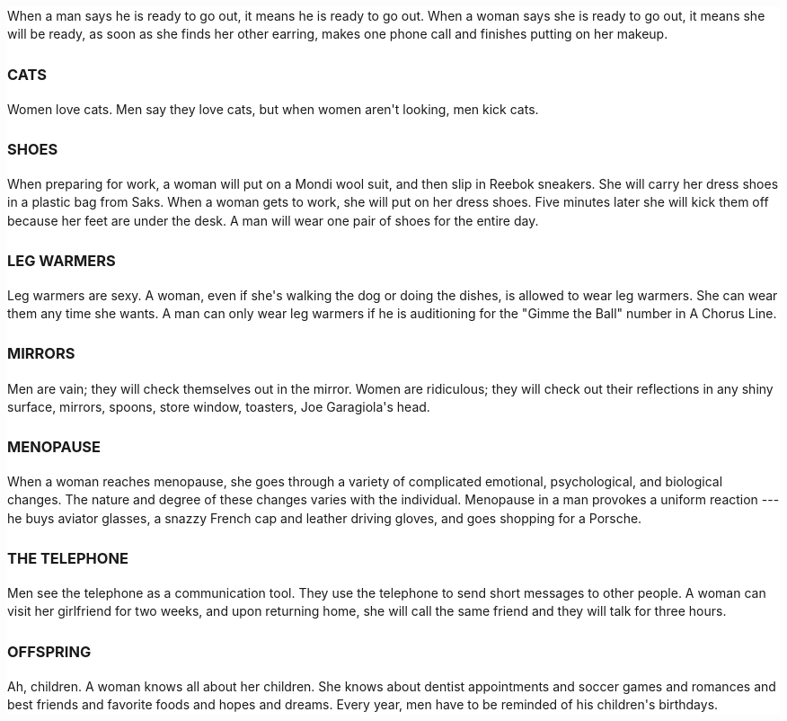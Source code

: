 When a man says he is ready to go out, it means he is ready to go out. When 
a woman says she is ready to go out, it means she will be ready, as soon as she 
finds her other earring, makes one phone call and finishes putting on her 
makeup.

### CATS

Women love cats. Men say they love cats, but when women aren't looking, men 
kick cats.

### SHOES

When preparing for work, a woman will put on a Mondi wool suit, and then slip 
in Reebok sneakers. She will carry her dress shoes in a plastic bag from Saks.
When a woman gets to work, she will put on her dress shoes. Five minutes later
she will kick them off because her feet are under the desk. A man will wear 
one pair of shoes for the entire day.

### LEG WARMERS

Leg warmers are sexy. A woman, even if she's walking the dog or doing the 
dishes, is allowed to wear leg warmers. She can wear them any time she wants.
A man can only wear leg warmers if he is auditioning for the "Gimme the 
Ball" number in A Chorus Line.

### MIRRORS

Men are vain; they will check themselves out in the mirror. Women are 
ridiculous; they will check out their reflections in any shiny surface, 
mirrors, spoons, store window, toasters, Joe Garagiola's head.

### MENOPAUSE

When a woman reaches menopause, she goes through a variety of complicated 
emotional, psychological, and biological changes. The nature and degree of 
these changes varies with the individual. Menopause in a man provokes a 
uniform reaction --- he buys aviator glasses, a snazzy French cap and leather 
driving gloves, and goes shopping for a Porsche.

### THE TELEPHONE

Men see the telephone as a communication tool. They use the telephone to send
short messages to other people. A woman can visit her girlfriend for two 
weeks, and upon returning home, she will call the same friend and they will 
talk for three hours.

### OFFSPRING

Ah, children. A woman knows all about her children. She knows about dentist 
appointments and soccer games and romances and best friends and favorite foods
and hopes and dreams. Every year, men have to be reminded of his children's 
birthdays.

